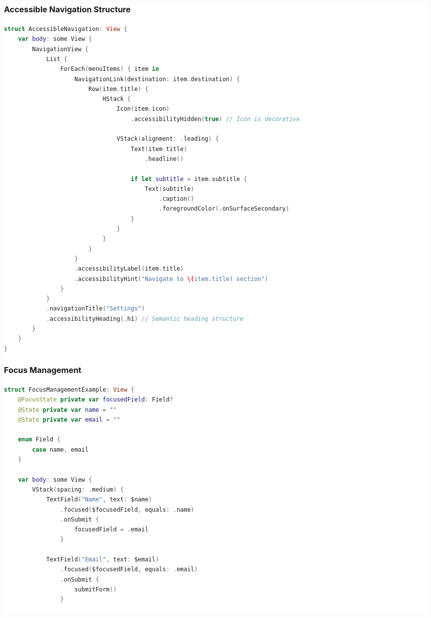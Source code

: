### Accessible Navigation Structure

```swift
struct AccessibleNavigation: View {
    var body: some View {
        NavigationView {
            List {
                ForEach(menuItems) { item in
                    NavigationLink(destination: item.destination) {
                        Row(item.title) {
                            HStack {
                                Icon(item.icon)
                                    .accessibilityHidden(true) // Icon is decorative
                                
                                VStack(alignment: .leading) {
                                    Text(item.title)
                                        .headline()
                                    
                                    if let subtitle = item.subtitle {
                                        Text(subtitle)
                                            .caption()
                                            .foregroundColor(.onSurfaceSecondary)
                                    }
                                }
                            }
                        }
                    }
                    .accessibilityLabel(item.title)
                    .accessibilityHint("Navigate to \(item.title) section")
                }
            }
            .navigationTitle("Settings")
            .accessibilityHeading(.h1) // Semantic heading structure
        }
    }
}
```

### Focus Management

```swift
struct FocusManagementExample: View {
    @FocusState private var focusedField: Field?
    @State private var name = ""
    @State private var email = ""
    
    enum Field {
        case name, email
    }
    
    var body: some View {
        VStack(spacing: .medium) {
            TextField("Name", text: $name)
                .focused($focusedField, equals: .name)
                .onSubmit {
                    focusedField = .email
                }
            
            TextField("Email", text: $email)
                .focused($focusedField, equals: .email)
                .onSubmit {
                    submitForm()
                }
            
```